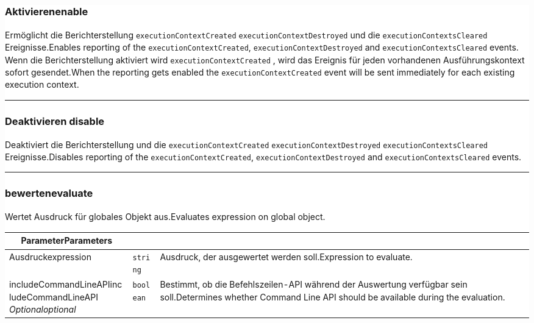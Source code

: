 ### <span data-ttu-id="e10c6-117">Aktivieren</span><span class="sxs-lookup"><span data-stu-id="e10c6-117">enable</span></span>
<span data-ttu-id="e10c6-118">Ermöglicht die Berichterstellung <code>executionContextCreated</code> <code>executionContextDestroyed</code> und die <code>executionContextsCleared</code> Ereignisse.</span><span class="sxs-lookup"><span data-stu-id="e10c6-118">Enables reporting of the <code>executionContextCreated</code>, <code>executionContextDestroyed</code> and <code>executionContextsCleared</code> events.</span></span> <span data-ttu-id="e10c6-119">Wenn die Berichterstellung aktiviert wird <code>executionContextCreated</code> , wird das Ereignis für jeden vorhandenen Ausführungskontext sofort gesendet.</span><span class="sxs-lookup"><span data-stu-id="e10c6-119">When the reporting gets enabled the <code>executionContextCreated</code> event will be sent immediately for each existing execution context.</span></span>

</p>

---

### <span data-ttu-id="e10c6-120">Deaktivieren </span><span class="sxs-lookup"><span data-stu-id="e10c6-120">disable</span></span>
<span data-ttu-id="e10c6-121">Deaktiviert die Berichterstellung und die <code>executionContextCreated</code> <code>executionContextDestroyed</code> <code>executionContextsCleared</code> Ereignisse.</span><span class="sxs-lookup"><span data-stu-id="e10c6-121">Disables reporting of the <code>executionContextCreated</code>, <code>executionContextDestroyed</code> and <code>executionContextsCleared</code> events.</span></span>

</p>

---

### <span data-ttu-id="e10c6-122">bewerten</span><span class="sxs-lookup"><span data-stu-id="e10c6-122">evaluate</span></span>
<span data-ttu-id="e10c6-123">Wertet Ausdruck für globales Objekt aus.</span><span class="sxs-lookup"><span data-stu-id="e10c6-123">Evaluates expression on global object.</span></span>

<table>
    <thead>
        <tr>
            <th><span data-ttu-id="e10c6-124">Parameter</span><span class="sxs-lookup"><span data-stu-id="e10c6-124">Parameters</span></span></th>
            <th></th>
            <th></th>
        </tr>
    </thead>
    <tbody>
        <tr>
            <td><span data-ttu-id="e10c6-125">Ausdruck</span><span class="sxs-lookup"><span data-stu-id="e10c6-125">expression</span></span></td>
            <td><code class="flyout">string</code></td>
            <td><span data-ttu-id="e10c6-126">Ausdruck, der ausgewertet werden soll.</span><span class="sxs-lookup"><span data-stu-id="e10c6-126">Expression to evaluate.</span></span></td>
        </tr>
        <tr>
            <td><span data-ttu-id="e10c6-127">includeCommandLineAPI</span><span class="sxs-lookup"><span data-stu-id="e10c6-127">includeCommandLineAPI</span></span> <br/> <i><span data-ttu-id="e10c6-128">Optional</span><span class="sxs-lookup"><span data-stu-id="e10c6-128">optional</span></span></i></td>
            <td><code class="flyout">boolean</code></td>
            <td><span data-ttu-id="e10c6-129">Bestimmt, ob die Befehlszeilen-API während der Auswertung verfügbar sein soll.</span><span class="sxs-lookup"><span data-stu-id="e10c6-129">Determines whether Command Line API should be available during the evaluation.</span></span></td>
        </tr>
        <tr>